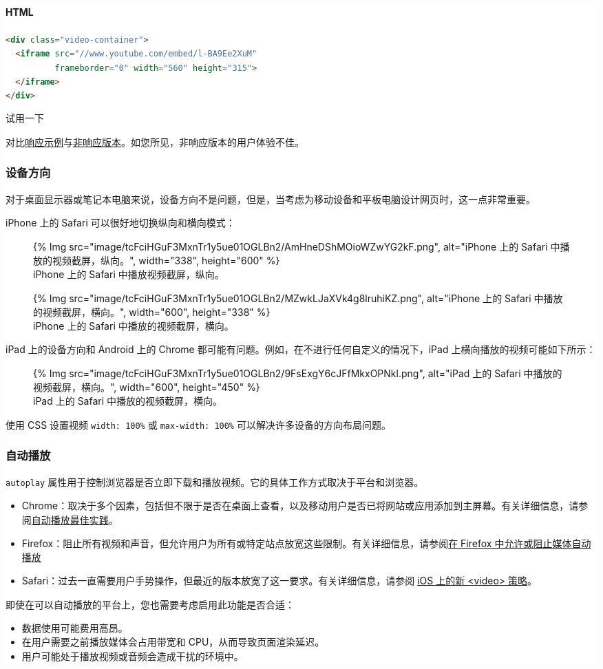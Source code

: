 ```css
```

#### HTML

```html
<div class="video-container">
  <iframe src="//www.youtube.com/embed/l-BA9Ee2XuM"
          frameborder="0" width="560" height="315">
  </iframe>
</div>
```

试用一下

对比[响应示例](https://googlesamples.github.io/web-fundamentals/fundamentals/media/responsive_embed.html)与[非响应版本](https://googlesamples.github.io/web-fundamentals/fundamentals/design-and-ux/responsive/unyt.html)。如您所见，非响应版本的用户体验不佳。

### 设备方向

对于桌面显示器或笔记本电脑来说，设备方向不是问题，但是，当考虑为移动设备和平板电脑设计网页时，这一点非常重要。

iPhone 上的 Safari 可以很好地切换纵向和横向模式：

<div class="w-columns">
<figure>{% Img src="image/tcFciHGuF3MxnTr1y5ue01OGLBn2/AmHneDShMOioWZwYG2kF.png", alt="iPhone 上的 Safari 中播放的视频截屏，纵向。", width="338", height="600" %} <figcaption>iPhone 上的 Safari 中播放视频截屏，纵向。</figcaption></figure><figure>{% Img src="image/tcFciHGuF3MxnTr1y5ue01OGLBn2/MZwkLJaXVk4g8lruhiKZ.png", alt="iPhone 上的 Safari 中播放的视频截屏，横向。", width="600", height="338" %} <figcaption>iPhone 上的 Safari 中播放的视频截屏，横向。</figcaption></figure>
</div>

iPad 上的设备方向和 Android 上的 Chrome 都可能有问题。例如，在不进行任何自定义的情况下，iPad 上横向播放的视频可能如下所示：

<figure>{% Img src="image/tcFciHGuF3MxnTr1y5ue01OGLBn2/9FsExgY6cJFfMkxOPNkl.png", alt="iPad 上的 Safari 中播放的视频截屏，横向。", width="600", height="450" %} <figcaption>iPad 上的 Safari 中播放的视频截屏，横向。</figcaption></figure>

使用 CSS 设置视频 `width: 100%` 或 `max-width: 100%` 可以解决许多设备的方向布局问题。

### 自动播放

`autoplay` 属性用于控制浏览器是否立即下载和播放视频。它的具体工作方式取决于平台和浏览器。

- Chrome：取决于多个因素，包括但不限于是否在桌面上查看，以及移动用户是否已将网站或应用添加到主屏幕。有关详细信息，请参阅[自动播放最佳实践](/autoplay-best-practices/)。

- Firefox：阻止所有视频和声音，但允许用户为所有或特定站点放宽这些限制。有关详细信息，请参阅[在 Firefox 中允许或阻止媒体自动播放](https://support.mozilla.org/kb/block-autoplay)

- Safari：过去一直需要用户手势操作，但最近的版本放宽了这一要求。有关详细信息，请参阅 [iOS 上的新 &lt;video&gt; 策略](https://webkit.org/blog/6784/new-video-policies-for-ios/)。

即使在可以自动播放的平台上，您也需要考虑启用此功能是否合适：

- 数据使用可能费用高昂。
- 在用户需要之前播放媒体会占用带宽和 CPU，从而导致页面渲染延迟。
- 用户可能处于播放视频或音频会造成干扰的环境中。
